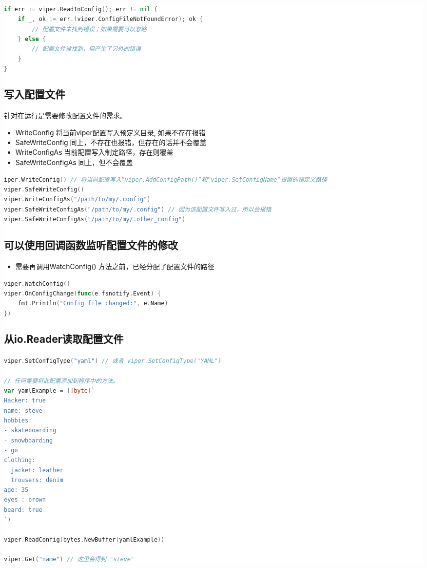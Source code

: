 ~~~go
if err := viper.ReadInConfig(); err != nil {
    if _, ok := err.(viper.ConfigFileNotFoundError); ok {
        // 配置文件未找到错误；如果需要可以忽略
    } else {
        // 配置文件被找到，但产生了另外的错误
    }
}
~~~

## 写入配置文件
针对在运行是需要修改配置文件的需求。
- WriteConfig 将当前viper配置写入预定义目录, 如果不存在报错
- SafeWriteConfig 同上，不存在也报错，但存在的话并不会覆盖
- WriteConfigAs 当前配置写入制定路径，存在则覆盖
- SafeWriteConfigAs 同上，但不会覆盖
~~~go
iper.WriteConfig() // 将当前配置写入“viper.AddConfigPath()”和“viper.SetConfigName”设置的预定义路径
viper.SafeWriteConfig()
viper.WriteConfigAs("/path/to/my/.config")
viper.SafeWriteConfigAs("/path/to/my/.config") // 因为该配置文件写入过，所以会报错
viper.SafeWriteConfigAs("/path/to/my/.other_config")
~~~

## 可以使用回调函数监听配置文件的修改
- 需要再调用WatchConfig() 方法之前，已经分配了配置文件的路径
~~~go
viper.WatchConfig()
viper.OnConfigChange(func(e fsnotify.Event) {
    fmt.Println("Config file changed:", e.Name)
})
~~~

## 从io.Reader读取配置文件
~~~go
viper.SetConfigType("yaml") // 或者 viper.SetConfigType("YAML")

// 任何需要将此配置添加到程序中的方法。
var yamlExample = []byte(`
Hacker: true
name: steve
hobbies:
- skateboarding
- snowboarding
- go
clothing:
  jacket: leather
  trousers: denim
age: 35
eyes : brown
beard: true
`)

viper.ReadConfig(bytes.NewBuffer(yamlExample))

viper.Get("name") // 这里会得到 "steve"
~~~
